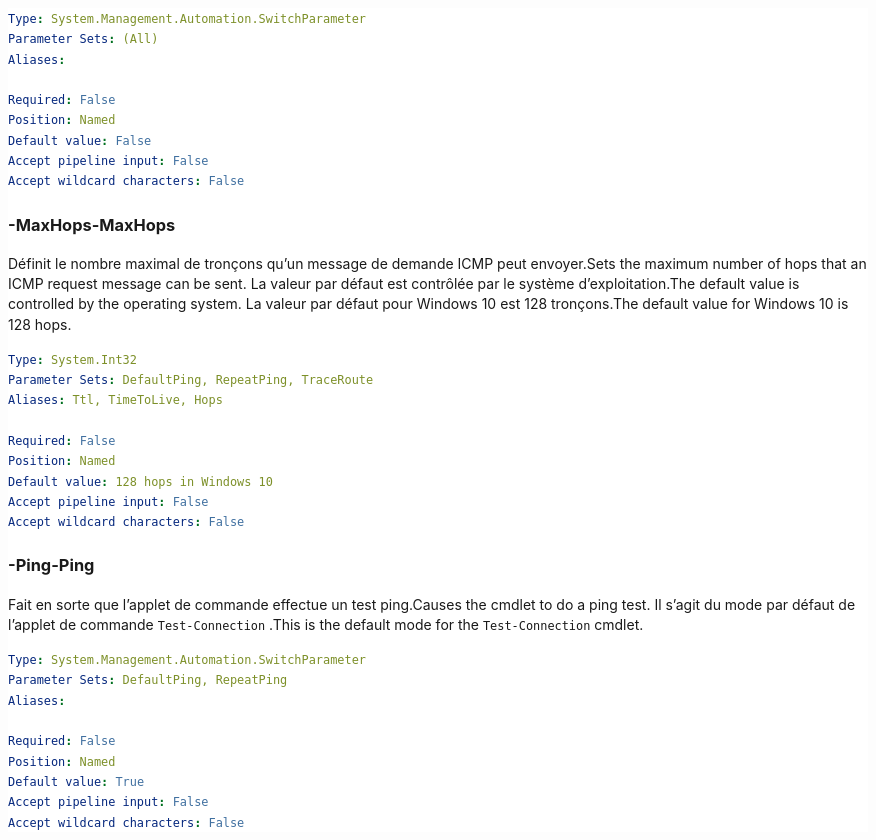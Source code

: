 ```yaml
Type: System.Management.Automation.SwitchParameter
Parameter Sets: (All)
Aliases:

Required: False
Position: Named
Default value: False
Accept pipeline input: False
Accept wildcard characters: False
```

### <span data-ttu-id="7a30a-168">-MaxHops</span><span class="sxs-lookup"><span data-stu-id="7a30a-168">-MaxHops</span></span>

<span data-ttu-id="7a30a-169">Définit le nombre maximal de tronçons qu’un message de demande ICMP peut envoyer.</span><span class="sxs-lookup"><span data-stu-id="7a30a-169">Sets the maximum number of hops that an ICMP request message can be sent.</span></span> <span data-ttu-id="7a30a-170">La valeur par défaut est contrôlée par le système d’exploitation.</span><span class="sxs-lookup"><span data-stu-id="7a30a-170">The default value is controlled by the operating system.</span></span> <span data-ttu-id="7a30a-171">La valeur par défaut pour Windows 10 est 128 tronçons.</span><span class="sxs-lookup"><span data-stu-id="7a30a-171">The default value for Windows 10 is 128 hops.</span></span>

```yaml
Type: System.Int32
Parameter Sets: DefaultPing, RepeatPing, TraceRoute
Aliases: Ttl, TimeToLive, Hops

Required: False
Position: Named
Default value: 128 hops in Windows 10
Accept pipeline input: False
Accept wildcard characters: False
```

### <span data-ttu-id="7a30a-172">-Ping</span><span class="sxs-lookup"><span data-stu-id="7a30a-172">-Ping</span></span>

<span data-ttu-id="7a30a-173">Fait en sorte que l’applet de commande effectue un test ping.</span><span class="sxs-lookup"><span data-stu-id="7a30a-173">Causes the cmdlet to do a ping test.</span></span> <span data-ttu-id="7a30a-174">Il s’agit du mode par défaut de l’applet de commande `Test-Connection` .</span><span class="sxs-lookup"><span data-stu-id="7a30a-174">This is the default mode for the `Test-Connection` cmdlet.</span></span>

```yaml
Type: System.Management.Automation.SwitchParameter
Parameter Sets: DefaultPing, RepeatPing
Aliases:

Required: False
Position: Named
Default value: True
Accept pipeline input: False
Accept wildcard characters: False
```
